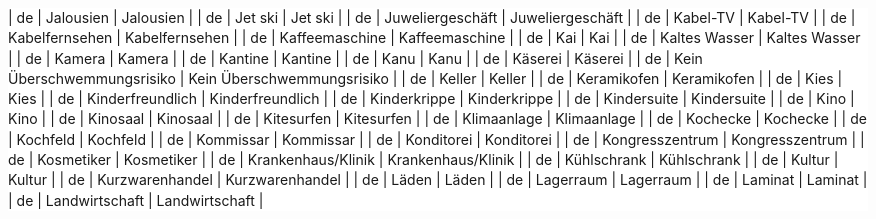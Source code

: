 | de | Jalousien | Jalousien |
| de | Jet ski | Jet ski |
| de | Juweliergeschäft | Juweliergeschäft |
| de | Kabel-TV | Kabel-TV |
| de | Kabelfernsehen | Kabelfernsehen |
| de | Kaffeemaschine | Kaffeemaschine |
| de | Kai | Kai |
| de | Kaltes Wasser | Kaltes Wasser |
| de | Kamera | Kamera |
| de | Kantine | Kantine |
| de | Kanu | Kanu |
| de | Käserei | Käserei |
| de | Kein Überschwemmungsrisiko | Kein Überschwemmungsrisiko |
| de | Keller | Keller |
| de | Keramikofen | Keramikofen |
| de | Kies | Kies |
| de | Kinderfreundlich  | Kinderfreundlich  |
| de | Kinderkrippe | Kinderkrippe |
| de | Kindersuite | Kindersuite |
| de | Kino | Kino |
| de | Kinosaal | Kinosaal |
| de | Kitesurfen | Kitesurfen |
| de | Klimaanlage | Klimaanlage |
| de | Kochecke | Kochecke |
| de | Kochfeld | Kochfeld |
| de | Kommissar | Kommissar |
| de | Konditorei | Konditorei |
| de | Kongresszentrum | Kongresszentrum |
| de | Kosmetiker | Kosmetiker |
| de | Krankenhaus/Klinik | Krankenhaus/Klinik |
| de | Kühlschrank | Kühlschrank |
| de | Kultur | Kultur |
| de | Kurzwarenhandel | Kurzwarenhandel |
| de | Läden | Läden |
| de | Lagerraum | Lagerraum |
| de | Laminat | Laminat |
| de | Landwirtschaft | Landwirtschaft |